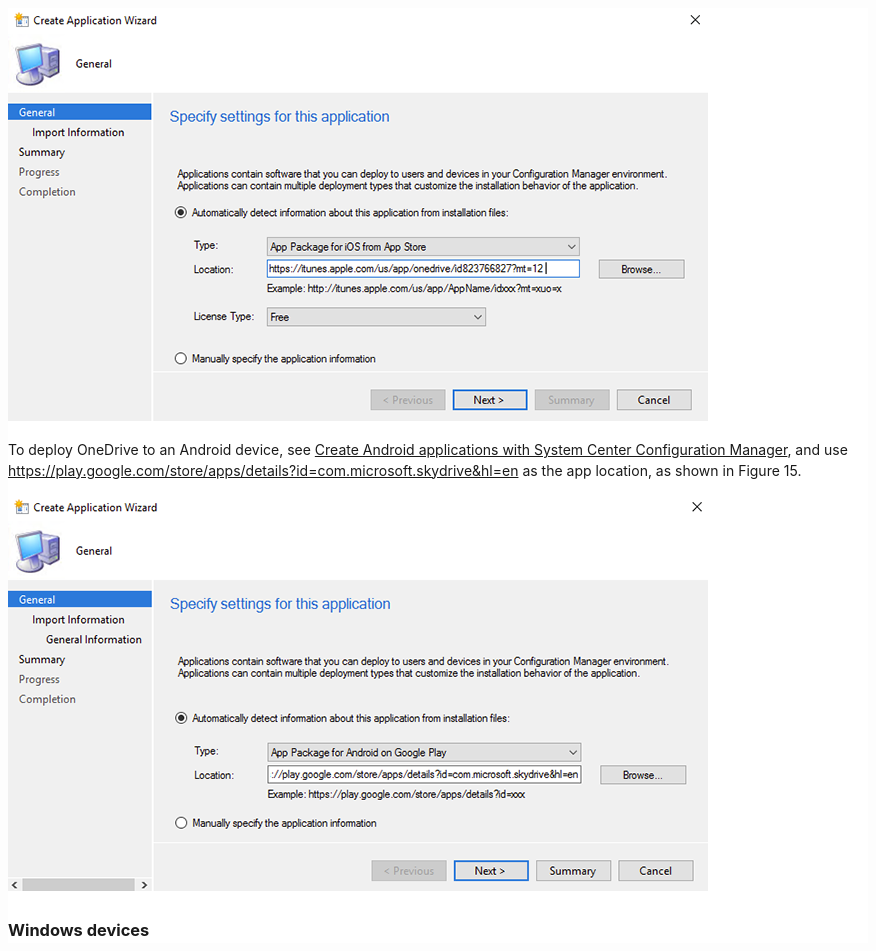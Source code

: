![](media/deploy-onedrive-enterprise_image4.png)

To deploy OneDrive to an Android device, see [Create Android applications with System Center Configuration Manager](https://docs.microsoft.com/sccm/mdm/deploy-use/creating-android-applications), and use https://play.google.com/store/apps/details?id=com.microsoft.skydrive&hl=en as the app location, as shown in Figure 15.

![](media/deploy-onedrive-enterprise_image5.png)

### Windows devices
